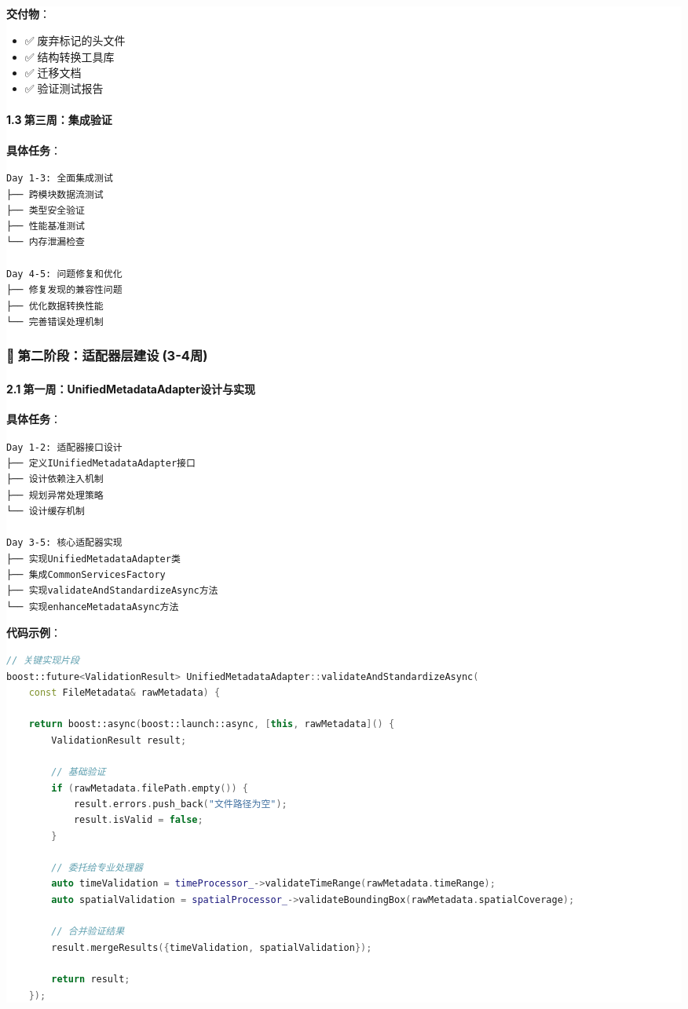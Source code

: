 **交付物**：
- ✅ 废弃标记的头文件
- ✅ 结构转换工具库
- ✅ 迁移文档
- ✅ 验证测试报告

#### **1.3 第三周：集成验证**

**具体任务**：
```
Day 1-3: 全面集成测试
├── 跨模块数据流测试
├── 类型安全验证
├── 性能基准测试
└── 内存泄漏检查

Day 4-5: 问题修复和优化
├── 修复发现的兼容性问题
├── 优化数据转换性能
└── 完善错误处理机制
```

### **🔧 第二阶段：适配器层建设 (3-4周)**

#### **2.1 第一周：UnifiedMetadataAdapter设计与实现**

**具体任务**：
```
Day 1-2: 适配器接口设计
├── 定义IUnifiedMetadataAdapter接口
├── 设计依赖注入机制
├── 规划异常处理策略
└── 设计缓存机制

Day 3-5: 核心适配器实现
├── 实现UnifiedMetadataAdapter类
├── 集成CommonServicesFactory
├── 实现validateAndStandardizeAsync方法
└── 实现enhanceMetadataAsync方法
```

**代码示例**：
```cpp
// 关键实现片段
boost::future<ValidationResult> UnifiedMetadataAdapter::validateAndStandardizeAsync(
    const FileMetadata& rawMetadata) {
    
    return boost::async(boost::launch::async, [this, rawMetadata]() {
        ValidationResult result;
        
        // 基础验证
        if (rawMetadata.filePath.empty()) {
            result.errors.push_back("文件路径为空");
            result.isValid = false;
        }
        
        // 委托给专业处理器
        auto timeValidation = timeProcessor_->validateTimeRange(rawMetadata.timeRange);
        auto spatialValidation = spatialProcessor_->validateBoundingBox(rawMetadata.spatialCoverage);
        
        // 合并验证结果
        result.mergeResults({timeValidation, spatialValidation});
        
        return result;
    });
```